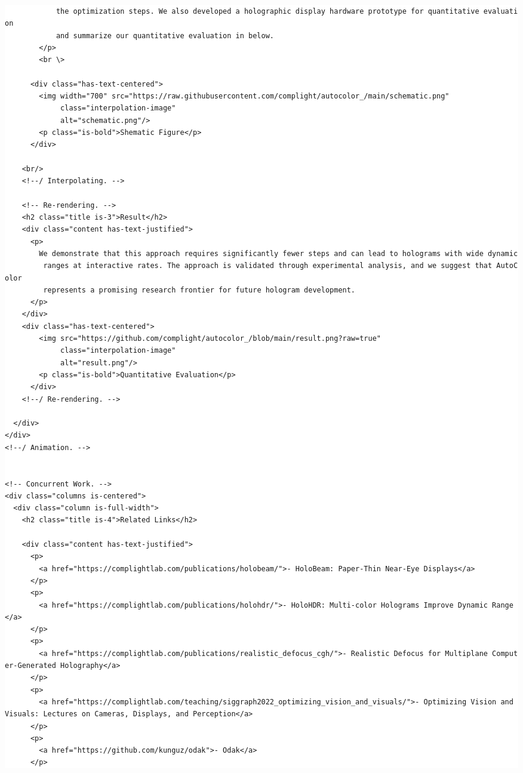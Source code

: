                 the optimization steps. We also developed a holographic display hardware prototype for quantitative evaluation 
                and summarize our quantitative evaluation in below.
            </p>
            <br \>

          <div class="has-text-centered">
            <img width="700" src="https://raw.githubusercontent.com/complight/autocolor_/main/schematic.png"
                 class="interpolation-image"
                 alt="schematic.png"/>
            <p class="is-bold">Shematic Figure</p>
          </div>
       
        <br/>
        <!--/ Interpolating. -->

        <!-- Re-rendering. -->
        <h2 class="title is-3">Result</h2>
        <div class="content has-text-justified">
          <p>
            We demonstrate that this approach requires significantly fewer steps and can lead to holograms with wide dynamic
             ranges at interactive rates. The approach is validated through experimental analysis, and we suggest that AutoColor 
             represents a promising research frontier for future hologram development.
          </p>
        </div>
        <div class="has-text-centered">
            <img src="https://github.com/complight/autocolor_/blob/main/result.png?raw=true"
                 class="interpolation-image"
                 alt="result.png"/>
            <p class="is-bold">Quantitative Evaluation</p>
          </div>
        <!--/ Re-rendering. -->

      </div>
    </div>
    <!--/ Animation. -->


    <!-- Concurrent Work. -->
    <div class="columns is-centered">
      <div class="column is-full-width">
        <h2 class="title is-4">Related Links</h2>

        <div class="content has-text-justified">
          <p>
            <a href="https://complightlab.com/publications/holobeam/">- HoloBeam: Paper-Thin Near-Eye Displays</a> 
          </p>
          <p>
            <a href="https://complightlab.com/publications/holohdr/">- HoloHDR: Multi-color Holograms Improve Dynamic Range</a>
          </p>
          <p>
            <a href="https://complightlab.com/publications/realistic_defocus_cgh/">- Realistic Defocus for Multiplane Computer-Generated Holography</a> 
          </p>
          <p>
            <a href="https://complightlab.com/teaching/siggraph2022_optimizing_vision_and_visuals/">- Optimizing Vision and Visuals: Lectures on Cameras, Displays, and Perception</a>
          </p>
          <p>
            <a href="https://github.com/kunguz/odak">- Odak</a> 
          </p>
